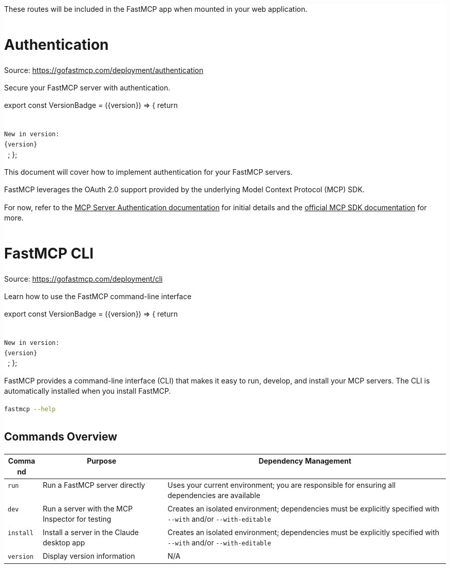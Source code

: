 These routes will be included in the FastMCP app when mounted in your web application.


# Authentication
Source: https://gofastmcp.com/deployment/authentication

Secure your FastMCP server with authentication.

export const VersionBadge = ({version}) => {
  return <code className="version-badge-container">
            <div className="version-badge">
                <span className="version-badge-label">New in version:</span> 
                <span className="version-badge-version">{version}</span>
            </div>
        </code>;
};

<VersionBadge version="2.2.7" />

This document will cover how to implement authentication for your FastMCP servers.

FastMCP leverages the OAuth 2.0 support provided by the underlying Model Context Protocol (MCP) SDK.

For now, refer to the [MCP Server Authentication documentation](/servers/fastmcp#authentication) for initial details and the [official MCP SDK documentation](https://modelcontextprotocol.io/specification/2025-03-26/basic/authorization) for more.


# FastMCP CLI
Source: https://gofastmcp.com/deployment/cli

Learn how to use the FastMCP command-line interface

export const VersionBadge = ({version}) => {
  return <code className="version-badge-container">
            <div className="version-badge">
                <span className="version-badge-label">New in version:</span> 
                <span className="version-badge-version">{version}</span>
            </div>
        </code>;
};

FastMCP provides a command-line interface (CLI) that makes it easy to run, develop, and install your MCP servers. The CLI is automatically installed when you install FastMCP.

```bash
fastmcp --help
```

## Commands Overview

| Command   | Purpose                                         | Dependency Management                                                                                             |
| --------- | ----------------------------------------------- | ----------------------------------------------------------------------------------------------------------------- |
| `run`     | Run a FastMCP server directly                   | Uses your current environment; you are responsible for ensuring all dependencies are available                    |
| `dev`     | Run a server with the MCP Inspector for testing | Creates an isolated environment; dependencies must be explicitly specified with `--with` and/or `--with-editable` |
| `install` | Install a server in the Claude desktop app      | Creates an isolated environment; dependencies must be explicitly specified with `--with` and/or `--with-editable` |
| `version` | Display version information                     | N/A                                                                                                               |
